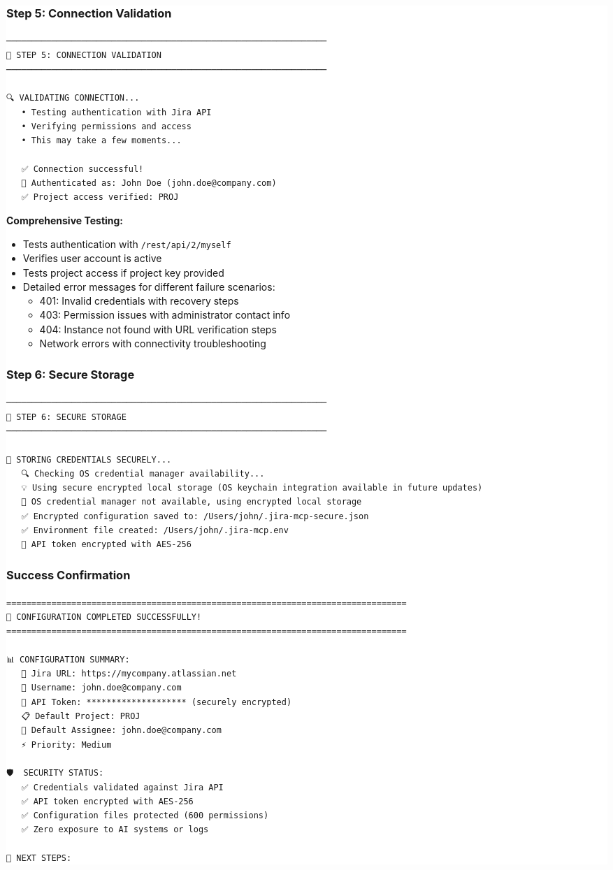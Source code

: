 ### Step 5: Connection Validation

```
────────────────────────────────────────────────────────────────
📍 STEP 5: CONNECTION VALIDATION
────────────────────────────────────────────────────────────────

🔍 VALIDATING CONNECTION...
   • Testing authentication with Jira API
   • Verifying permissions and access
   • This may take a few moments...

   ✅ Connection successful!
   👤 Authenticated as: John Doe (john.doe@company.com)
   ✅ Project access verified: PROJ
```

**Comprehensive Testing:**
- Tests authentication with `/rest/api/2/myself`
- Verifies user account is active
- Tests project access if project key provided
- Detailed error messages for different failure scenarios:
  - 401: Invalid credentials with recovery steps
  - 403: Permission issues with administrator contact info
  - 404: Instance not found with URL verification steps
  - Network errors with connectivity troubleshooting

### Step 6: Secure Storage

```
────────────────────────────────────────────────────────────────
📍 STEP 6: SECURE STORAGE
────────────────────────────────────────────────────────────────

💾 STORING CREDENTIALS SECURELY...
   🔍 Checking OS credential manager availability...
   💡 Using secure encrypted local storage (OS keychain integration available in future updates)
   📁 OS credential manager not available, using encrypted local storage
   ✅ Encrypted configuration saved to: /Users/john/.jira-mcp-secure.json
   ✅ Environment file created: /Users/john/.jira-mcp.env
   🔐 API token encrypted with AES-256
```

### Success Confirmation

```
================================================================================
🎉 CONFIGURATION COMPLETED SUCCESSFULLY!
================================================================================

📊 CONFIGURATION SUMMARY:
   🔗 Jira URL: https://mycompany.atlassian.net
   👤 Username: john.doe@company.com
   🔑 API Token: ******************** (securely encrypted)
   📋 Default Project: PROJ
   👥 Default Assignee: john.doe@company.com
   ⚡ Priority: Medium

🛡️  SECURITY STATUS:
   ✅ Credentials validated against Jira API
   ✅ API token encrypted with AES-256
   ✅ Configuration files protected (600 permissions)
   ✅ Zero exposure to AI systems or logs

🚀 NEXT STEPS:
```